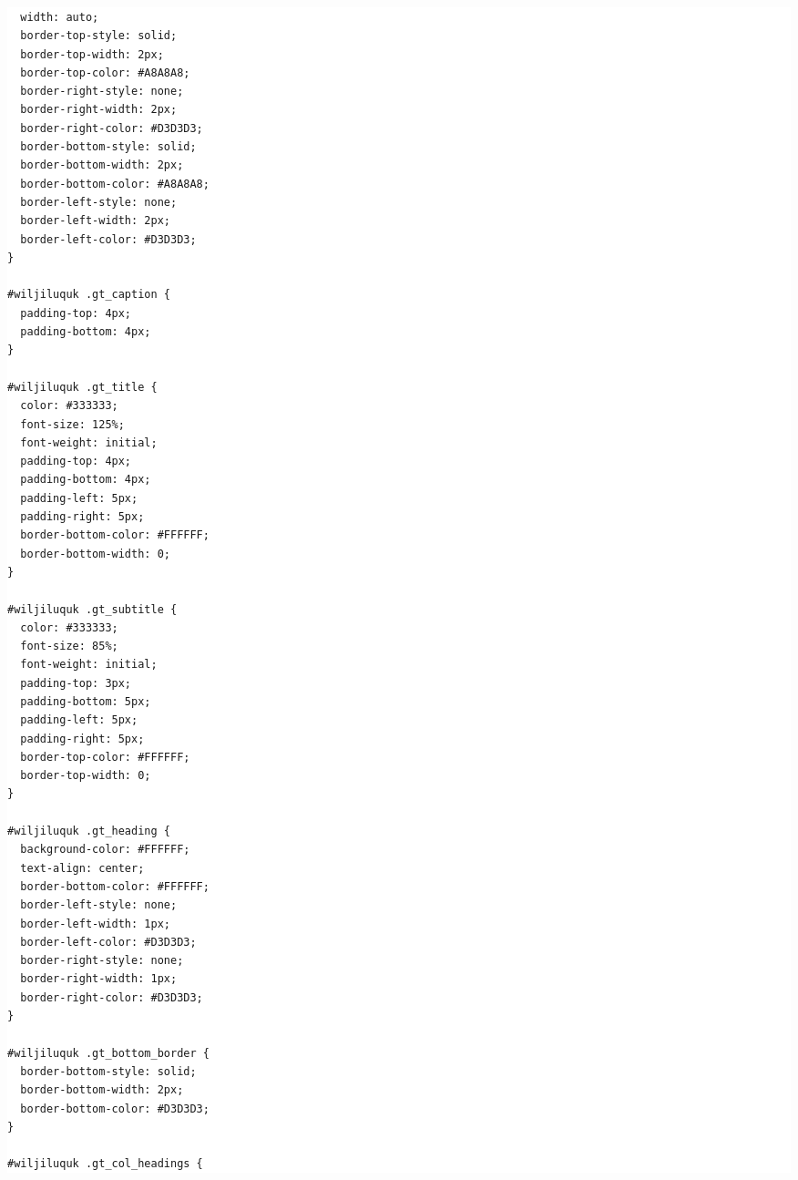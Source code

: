 ```{=html}
  width: auto;
  border-top-style: solid;
  border-top-width: 2px;
  border-top-color: #A8A8A8;
  border-right-style: none;
  border-right-width: 2px;
  border-right-color: #D3D3D3;
  border-bottom-style: solid;
  border-bottom-width: 2px;
  border-bottom-color: #A8A8A8;
  border-left-style: none;
  border-left-width: 2px;
  border-left-color: #D3D3D3;
}

#wiljiluquk .gt_caption {
  padding-top: 4px;
  padding-bottom: 4px;
}

#wiljiluquk .gt_title {
  color: #333333;
  font-size: 125%;
  font-weight: initial;
  padding-top: 4px;
  padding-bottom: 4px;
  padding-left: 5px;
  padding-right: 5px;
  border-bottom-color: #FFFFFF;
  border-bottom-width: 0;
}

#wiljiluquk .gt_subtitle {
  color: #333333;
  font-size: 85%;
  font-weight: initial;
  padding-top: 3px;
  padding-bottom: 5px;
  padding-left: 5px;
  padding-right: 5px;
  border-top-color: #FFFFFF;
  border-top-width: 0;
}

#wiljiluquk .gt_heading {
  background-color: #FFFFFF;
  text-align: center;
  border-bottom-color: #FFFFFF;
  border-left-style: none;
  border-left-width: 1px;
  border-left-color: #D3D3D3;
  border-right-style: none;
  border-right-width: 1px;
  border-right-color: #D3D3D3;
}

#wiljiluquk .gt_bottom_border {
  border-bottom-style: solid;
  border-bottom-width: 2px;
  border-bottom-color: #D3D3D3;
}

#wiljiluquk .gt_col_headings {
```